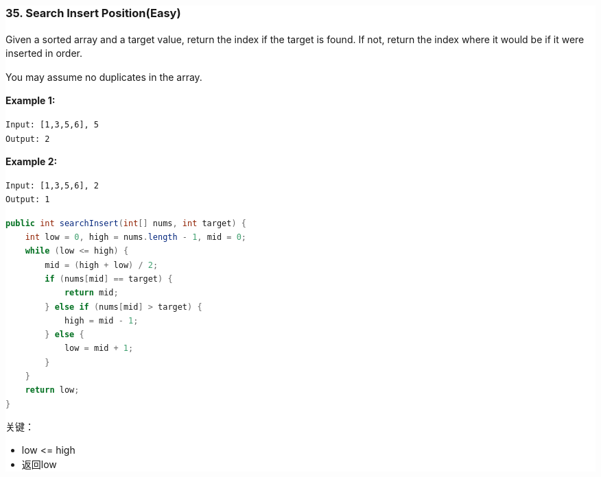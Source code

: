 ### 35. Search Insert Position(Easy)

Given a sorted array and a target value, return the index if the target is found. If not, return the index where it would be if it were inserted in order.

You may assume no duplicates in the array.

**Example 1:**

```
Input: [1,3,5,6], 5
Output: 2
```

**Example 2:**

```
Input: [1,3,5,6], 2
Output: 1
```

```java
public int searchInsert(int[] nums, int target) {
    int low = 0, high = nums.length - 1, mid = 0;
    while (low <= high) {
        mid = (high + low) / 2;
        if (nums[mid] == target) {
            return mid;
        } else if (nums[mid] > target) {
            high = mid - 1;
        } else {
            low = mid + 1;
        }
    }
    return low;
}
```
关键：

- low <= high
- 返回low